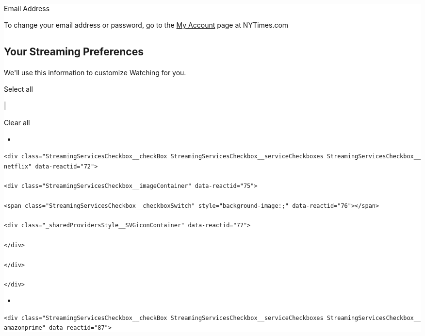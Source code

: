 <div class="section Settings__userInfoSection" data-reactid="53">

<div class="Settings__label" data-reactid="54">

Email Address

</div>

<div class="Settings__userInfo" data-reactid="55">

<div data-reactid="56">

</div>

To change your email address or password, go to the [My
Account](https://myaccount.nytimes.com) page at NYTimes.com

</div>

</div>

<div class="section Settings__streamingServicesSection" data-reactid="61">

## Your Streaming Preferences

We'll use this information to customize Watching for you.

<div class="Settings__showClearContainer" data-reactid="64">

Select all

<span class="Settings__showClearSeparator" data-reactid="66">|</span>

Clear all

</div>

<div data-reactid="68">

<div data-reactid="69">

  - 
    
    <div class="StreamingServicesCheckbox__checkBox StreamingServicesCheckbox__serviceCheckboxes StreamingServicesCheckbox__netflix" data-reactid="72">
    
    <div class="StreamingServicesCheckbox__imageContainer" data-reactid="75">
    
    <span class="StreamingServicesCheckbox__checkboxSwitch" style="background-image:;" data-reactid="76"></span>
    
    <div class="_sharedProvidersStyle__SVGiconContainer" data-reactid="77">
    
    </div>
    
    </div>
    
    </div>

  - 
    
    <div class="StreamingServicesCheckbox__checkBox StreamingServicesCheckbox__serviceCheckboxes StreamingServicesCheckbox__amazonprime" data-reactid="87">
    